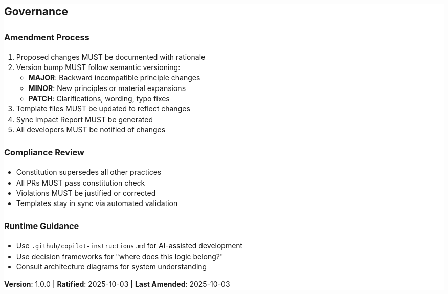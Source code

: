 ## Governance

### Amendment Process

1. Proposed changes MUST be documented with rationale
2. Version bump MUST follow semantic versioning:
   - **MAJOR**: Backward incompatible principle changes
   - **MINOR**: New principles or material expansions
   - **PATCH**: Clarifications, wording, typo fixes
3. Template files MUST be updated to reflect changes
4. Sync Impact Report MUST be generated
5. All developers MUST be notified of changes

### Compliance Review

- Constitution supersedes all other practices
- All PRs MUST pass constitution check
- Violations MUST be justified or corrected
- Templates stay in sync via automated validation

### Runtime Guidance

- Use `.github/copilot-instructions.md` for AI-assisted development
- Use decision frameworks for "where does this logic belong?"
- Consult architecture diagrams for system understanding

**Version**: 1.0.0 | **Ratified**: 2025-10-03 | **Last Amended**: 2025-10-03
